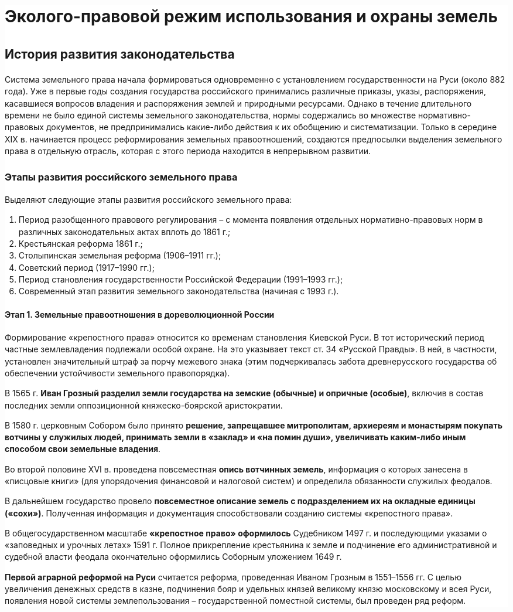 # Эколого-правовой режим использования и охраны земель

## История развития законодательства

Система земельного права начала формироваться одновременно с установлением государственности на Руси (около 882 года). Уже в первые годы создания государства российского принимались различные приказы, указы, распоряжения, касавшиеся вопросов владения и распоряжения землей и природными ресурсами. Однако в течение длительного времени не было единой системы земельного законодательства, нормы содержались во множестве нормативно-правовых документов, не предпринимались какие-либо действия к их обобщению и систематизации. Только в середине XIX в. начинается процесс реформирования земельных правоотношений, создаются предпосылки выделения земельного права в отдельную отрасль, которая с этого периода находится в непрерывном развитии.

### Этапы развития российского земельного права

Выделяют следующие этапы развития российского земельного права: 
1. Период разобщенного правового регулирования – с момента появления отдельных нормативно-правовых норм в различных законодательных актах вплоть до 1861 г.; 
2. Крестьянская реформа 1861 г.; 
3. Столыпинская земельная реформа (1906–1911 гг.); 
4. Советский период (1917–1990 гг.); 
5. Период становления государственности Российской Федерации (1991–1993 гг.); 
6. Современный этап развития земельного законодательства (начиная с 1993 г.). 


#### Этап 1. Земельные правоотношения в дореволюционной России

Формирование «крепостного права» относится ко временам становления Киевской Руси. В тот исторический период частные землевладения подлежали особой охране. На это указывает текст ст. 34 «Русской Правды». В ней, в частности, установлен значительный штраф за порчу межевого знака (этим подчеркивалась забота древнерусского государства об обеспечении устойчивости земельного правопорядка). 

В 1565 г. **Иван Грозный разделил земли государства на земские (обычные) и опричные (особые)**, включив в состав последних земли оппозиционной княжеско-боярской аристократии. 

В 1580 г. церковным Собором было принято **решение, запрещавшее митрополитам, архиереям и монастырям покупать вотчины у служилых людей, принимать земли в «заклад» и «на помин души», увеличивать каким-либо иным способом свои земельные владения**. 

Во второй половине XVI в. проведена повсеместная **опись вотчинных земель**, информация о которых занесена в «писцовые книги» (для упорядочения финансовой и налоговой систем) и определила обязанности служилых феодалов. 

В дальнейшем государство провело **повсеместное описание земель с подразделением их на окладные единицы («сохи»)**. Полученная информация и документация способствовали созданию системы «крепостного права». 

В общегосударственном масштабе **«крепостное право» оформилось** Судебником 1497 г. и последующими указами о «заповедных и урочных летах» 1591 г. Полное прикрепление крестьянина к земле и подчинение его административной и судебной власти феодала окончательно оформились Соборным уложением 1649 г. 

**Первой аграрной реформой на Руси** считается реформа, проведенная Иваном Грозным в 1551–1556 гг. С целью увеличения денежных средств в казне, подчинения бояр и удельных князей великому князю московскому и всея Руси, появления новой системы землепользования – государственной поместной системы, был проведен ряд реформ. 
